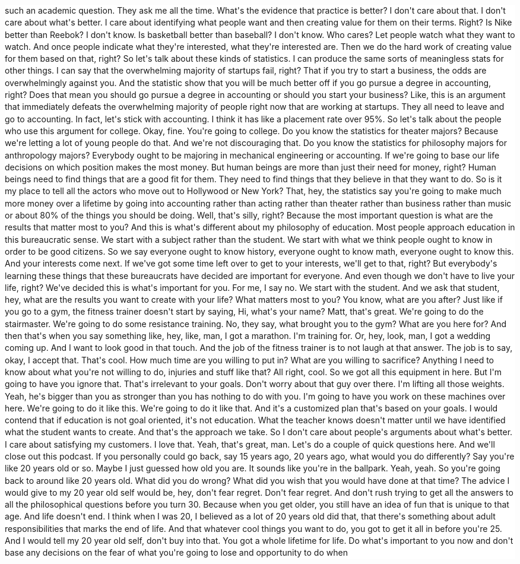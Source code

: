 such an academic question. They ask me all the time. What's the evidence that practice is better? I don't care about that. I don't care about what's better. I care about identifying what people want and then creating value for them on their terms. Right? Is Nike better than Reebok? I don't know. Is basketball better than baseball? I don't know. Who cares? Let people watch what they want to watch. And once people indicate what they're interested, what they're interested are. Then we do the hard work of creating value for them based on that, right? So let's talk about these kinds of statistics. I can produce the same sorts of meaningless stats for other things. I can say that the overwhelming majority of startups fail, right? That if you try to start a business, the odds are overwhelmingly against you. And the statistic show that you will be much better off if you go pursue a degree in accounting, right? Does that mean you should go pursue a degree in accounting or should you start your business? Like, this is an argument that immediately defeats the overwhelming majority of people right now that are working at startups. They all need to leave and go to accounting. In fact, let's stick with accounting. I think it has like a placement rate over 95%. So let's talk about the people who use this argument for college. Okay, fine. You're going to college. Do you know the statistics for theater majors? Because we're letting a lot of young people do that. And we're not discouraging that. Do you know the statistics for philosophy majors for anthropology majors? Everybody ought to be majoring in mechanical engineering or accounting. If we're going to base our life decisions on which position makes the most money. But human beings are more than just their need for money, right? Human beings need to find things that are a good fit for them. They need to find things that they believe in that they want to do. So is it my place to tell all the actors who move out to Hollywood or New York? That, hey, the statistics say you're going to make much more money over a lifetime by going into accounting rather than acting rather than theater rather than business rather than music or about 80% of the things you should be doing. Well, that's silly, right? Because the most important question is what are the results that matter most to you? And this is what's different about my philosophy of education. Most people approach education in this bureaucratic sense. We start with a subject rather than the student. We start with what we think people ought to know in order to be good citizens. So we say everyone ought to know history, everyone ought to know math, everyone ought to know this. And your interests come next. If we've got some time left over to get to your interests, we'll get to that, right? But everybody's learning these things that these bureaucrats have decided are important for everyone. And even though we don't have to live your life, right? We've decided this is what's important for you. For me, I say no. We start with the student. And we ask that student, hey, what are the results you want to create with your life? What matters most to you? You know, what are you after? Just like if you go to a gym, the fitness trainer doesn't start by saying, Hi, what's your name? Matt, that's great. We're going to do the stairmaster. We're going to do some resistance training. No, they say, what brought you to the gym? What are you here for? And then that's when you say something like, hey, like, man, I got a marathon. I'm training for. Or, hey, look, man, I got a wedding coming up. And I want to look good in that touch. And the job of the fitness trainer is to not laugh at that answer. The job is to say, okay, I accept that. That's cool. How much time are you willing to put in? What are you willing to sacrifice? Anything I need to know about what you're not willing to do, injuries and stuff like that? All right, cool. So we got all this equipment in here. But I'm going to have you ignore that. That's irrelevant to your goals. Don't worry about that guy over there. I'm lifting all those weights. Yeah, he's bigger than you as stronger than you has nothing to do with you. I'm going to have you work on these machines over here. We're going to do it like this. We're going to do it like that. And it's a customized plan that's based on your goals. I would contend that if education is not goal oriented, it's not education. What the teacher knows doesn't matter until we have identified what the student wants to create. And that's the approach we take. So I don't care about people's arguments about what's better. I care about satisfying my customers. I love that. Yeah, that's great, man. Let's do a couple of quick questions here. And we'll close out this podcast. If you personally could go back, say 15 years ago, 20 years ago, what would you do differently? Say you're like 20 years old or so. Maybe I just guessed how old you are. It sounds like you're in the ballpark. Yeah, yeah. So you're going back to around like 20 years old. What did you do wrong? What did you wish that you would have done at that time? The advice I would give to my 20 year old self would be, hey, don't fear regret. Don't fear regret. And don't rush trying to get all the answers to all the philosophical questions before you turn 30. Because when you get older, you still have an idea of fun that is unique to that age. And life doesn't end. I think when I was 20, I believed as a lot of 20 years old did that, that there's something about adult responsibilities that marks the end of life. And that whatever cool things you want to do, you got to get it all in before you're 25. And I would tell my 20 year old self, don't buy into that. You got a whole lifetime for life. Do what's important to you now and don't base any decisions on the fear of what you're going to lose and opportunity to do when